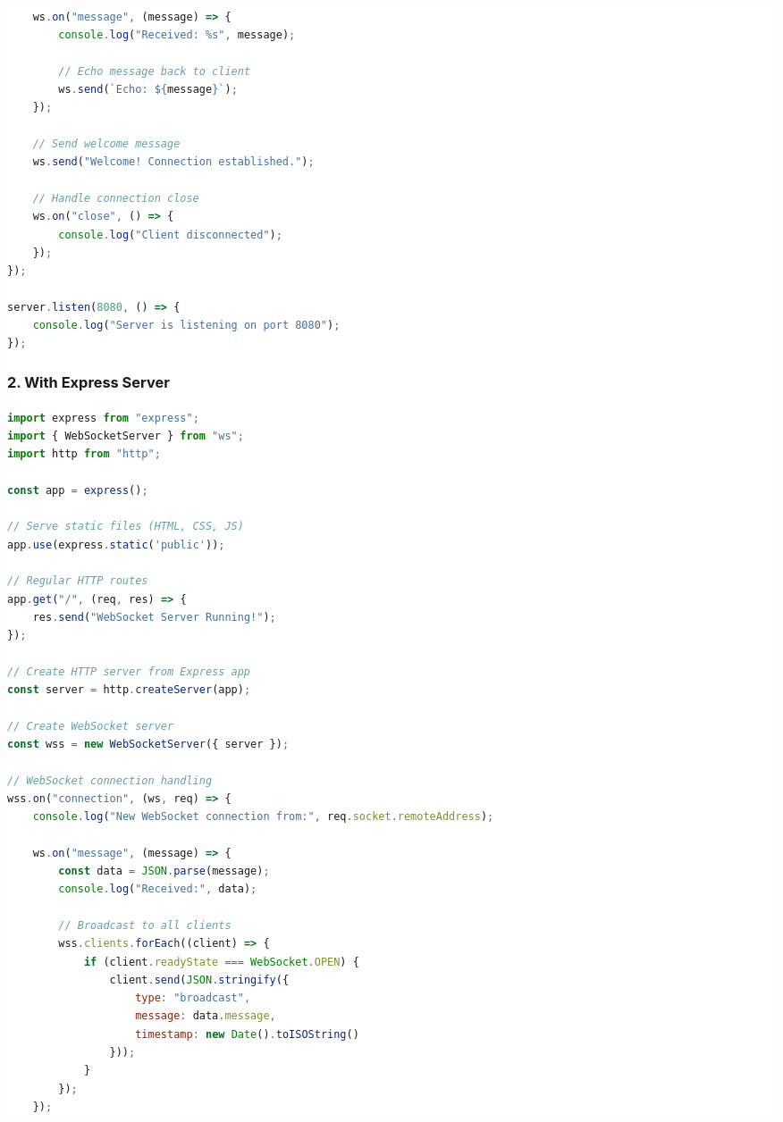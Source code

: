 ```javascript
    ws.on("message", (message) => {
        console.log("Received: %s", message);
        
        // Echo message back to client
        ws.send(`Echo: ${message}`);
    });
    
    // Send welcome message
    ws.send("Welcome! Connection established.");
    
    // Handle connection close
    ws.on("close", () => {
        console.log("Client disconnected");
    });
});

server.listen(8080, () => {
    console.log("Server is listening on port 8080");
});
```

### 2. With Express Server

```javascript
import express from "express";
import { WebSocketServer } from "ws";
import http from "http";

const app = express();

// Serve static files (HTML, CSS, JS)
app.use(express.static('public'));

// Regular HTTP routes
app.get("/", (req, res) => {
    res.send("WebSocket Server Running!");
});

// Create HTTP server from Express app
const server = http.createServer(app);

// Create WebSocket server
const wss = new WebSocketServer({ server });

// WebSocket connection handling
wss.on("connection", (ws, req) => {
    console.log("New WebSocket connection from:", req.socket.remoteAddress);
    
    ws.on("message", (message) => {
        const data = JSON.parse(message);
        console.log("Received:", data);
        
        // Broadcast to all clients
        wss.clients.forEach((client) => {
            if (client.readyState === WebSocket.OPEN) {
                client.send(JSON.stringify({
                    type: "broadcast",
                    message: data.message,
                    timestamp: new Date().toISOString()
                }));
            }
        });
    });
```